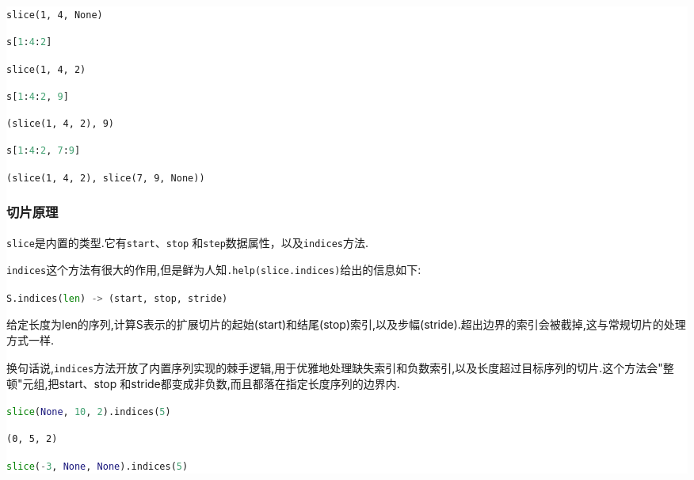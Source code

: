 


    slice(1, 4, None)




```python
s[1:4:2]
```




    slice(1, 4, 2)




```python
s[1:4:2, 9]
```




    (slice(1, 4, 2), 9)




```python
s[1:4:2, 7:9]
```




    (slice(1, 4, 2), slice(7, 9, None))



### 切片原理

`slice`是内置的类型.它有`start`、`stop` 和`step`数据属性，以及`indices`方法.


`indices`这个方法有很大的作用,但是鲜为人知`.help(slice.indices)`给出的信息如下:

```python
S.indices(len) -> (start, stop, stride)
```

给定长度为len的序列,计算S表示的扩展切片的起始(start)和结尾(stop)索引,以及步幅(stride).超出边界的索引会被截掉,这与常规切片的处理方式一样.

换句话说,`indices`方法开放了内置序列实现的棘手逻辑,用于优雅地处理缺失索引和负数索引,以及长度超过目标序列的切片.这个方法会"整顿"元组,把start、stop 和stride都变成非负数,而且都落在指定长度序列的边界内.



```python
slice(None, 10, 2).indices(5)
```




    (0, 5, 2)




```python
slice(-3, None, None).indices(5)
```
